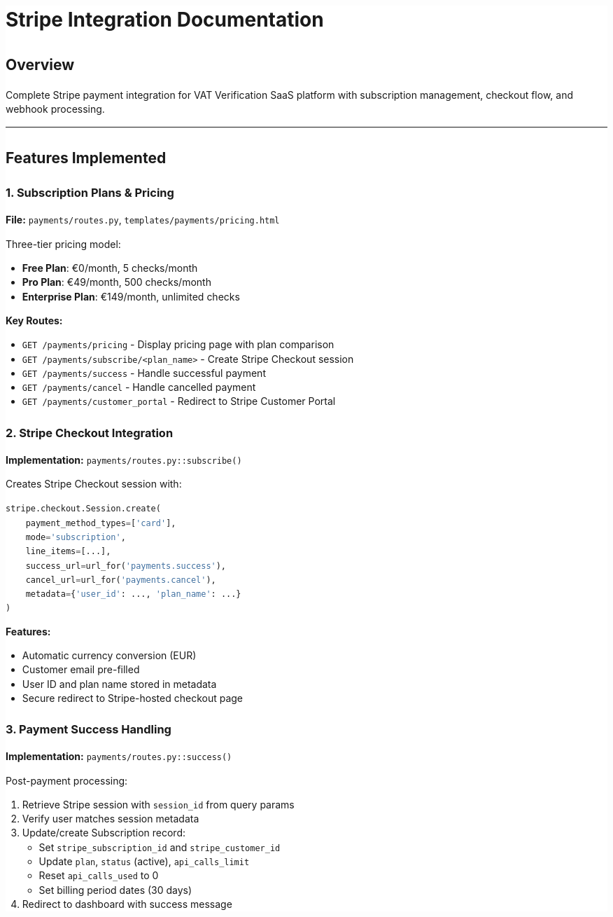 # Stripe Integration Documentation

## Overview
Complete Stripe payment integration for VAT Verification SaaS platform with subscription management, checkout flow, and webhook processing.

---

## Features Implemented

### 1. Subscription Plans & Pricing
**File:** `payments/routes.py`, `templates/payments/pricing.html`

Three-tier pricing model:
- **Free Plan**: €0/month, 5 checks/month
- **Pro Plan**: €49/month, 500 checks/month
- **Enterprise Plan**: €149/month, unlimited checks

**Key Routes:**
- `GET /payments/pricing` - Display pricing page with plan comparison
- `GET /payments/subscribe/<plan_name>` - Create Stripe Checkout session
- `GET /payments/success` - Handle successful payment
- `GET /payments/cancel` - Handle cancelled payment
- `GET /payments/customer_portal` - Redirect to Stripe Customer Portal

### 2. Stripe Checkout Integration
**Implementation:** `payments/routes.py::subscribe()`

Creates Stripe Checkout session with:
```python
stripe.checkout.Session.create(
    payment_method_types=['card'],
    mode='subscription',
    line_items=[...],
    success_url=url_for('payments.success'),
    cancel_url=url_for('payments.cancel'),
    metadata={'user_id': ..., 'plan_name': ...}
)
```

**Features:**
- Automatic currency conversion (EUR)
- Customer email pre-filled
- User ID and plan name stored in metadata
- Secure redirect to Stripe-hosted checkout page

### 3. Payment Success Handling
**Implementation:** `payments/routes.py::success()`

Post-payment processing:
1. Retrieve Stripe session with `session_id` from query params
2. Verify user matches session metadata
3. Update/create Subscription record:
   - Set `stripe_subscription_id` and `stripe_customer_id`
   - Update `plan`, `status` (active), `api_calls_limit`
   - Reset `api_calls_used` to 0
   - Set billing period dates (30 days)
4. Redirect to dashboard with success message
